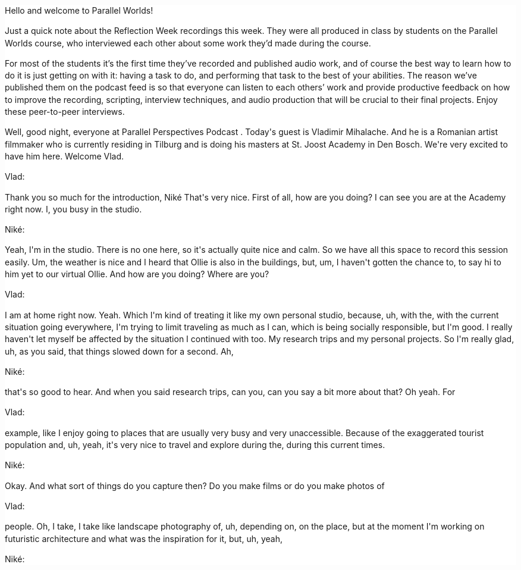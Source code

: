 Hello and welcome to Parallel Worlds!

Just a quick note about the Reflection Week recordings this week. They were all produced in class by students on the Parallel Worlds course, who interviewed each other about some work they’d made during the course.

For most of the students it’s the first time they’ve recorded and published audio work, and of course the best way to learn how to do it is just getting on with it: having a task to do, and performing that task to the best of your abilities. The reason we’ve published them on the podcast feed is so that everyone can listen to each others’ work and provide productive feedback on how to improve the recording, scripting, interview techniques, and audio production that will be crucial to their final projects. Enjoy these peer-to-peer interviews.


Well, good night, everyone at Parallel Perspectives Podcast . Today's guest is Vladimir Mihalache. And he is a Romanian artist filmmaker who is currently residing in Tilburg and is doing his masters at St. Joost Academy in Den Bosch. We're very excited to have him here. Welcome Vlad.

Vlad:

Thank you so much for the introduction, Niké That's very nice. First of all, how are you doing? I can see you are at the Academy right now. I, you busy in the studio.

Niké:

Yeah, I'm in the studio. There is no one here, so it's actually quite nice and calm. So we have all this space to record this session easily. Um, the weather is nice and I heard that Ollie is also in the buildings, but, um, I haven't gotten the chance to, to say hi to him yet to our virtual Ollie.
And how are you doing? Where are you?

Vlad:

I am at home right now. Yeah. Which I'm kind of treating it like my own personal studio, because, uh, with the, with the current situation going everywhere, I'm trying to limit traveling as much as I can, which is being socially responsible, but I'm good. I really haven't let myself be affected by the situation I continued with too.
My research trips and my personal projects. So I'm really glad, uh, as you said, that things slowed down for a second. Ah,

Niké:

that's so good to hear. And when you said research trips, can you, can you say a bit more about that? Oh yeah. For

Vlad:

example, like I enjoy going to places that are usually very busy and very unaccessible.
Because of the exaggerated tourist population and, uh, yeah, it's very nice to travel and explore during the, during this current times.

Niké:

Okay. And what sort of things do you capture then? Do you make films or do you make photos of

Vlad:

people. Oh, I take, I take like landscape photography of, uh, depending on, on the place, but at the moment I'm working on futuristic architecture and what was the inspiration for it, but, uh, yeah,

Niké:
